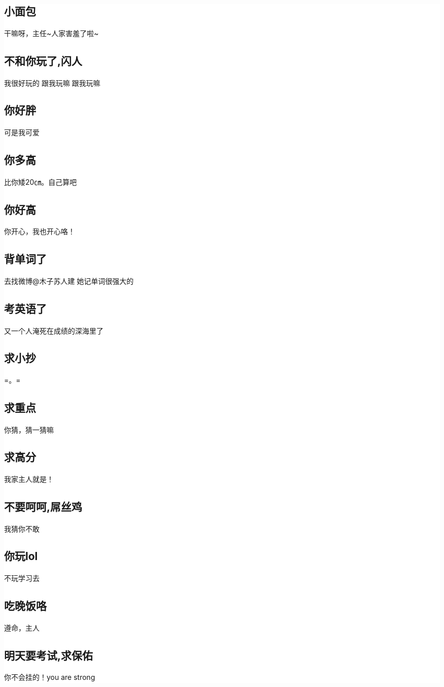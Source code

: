## 小面包
干嘛呀，主任~人家害羞了啦~

## 不和你玩了,闪人
我很好玩的 跟我玩嘛 跟我玩嘛

## 你好胖
可是我可爱

## 你多高
比你矮20㎝。自己算吧

## 你好高
你开心，我也开心咯！

## 背单词了
去找微博@木子苏人建  她记单词很强大的

## 考英语了
又一个人淹死在成绩的深海里了

## 求小抄
=。=

## 求重点
你猜，猜一猜嘛

## 求高分
我家主人就是！

## 不要呵呵,屌丝鸡
我猜你不敢

## 你玩lol
不玩学习去

## 吃晚饭咯
遵命，主人

## 明天要考试,求保佑
你不会挂的！you are strong
